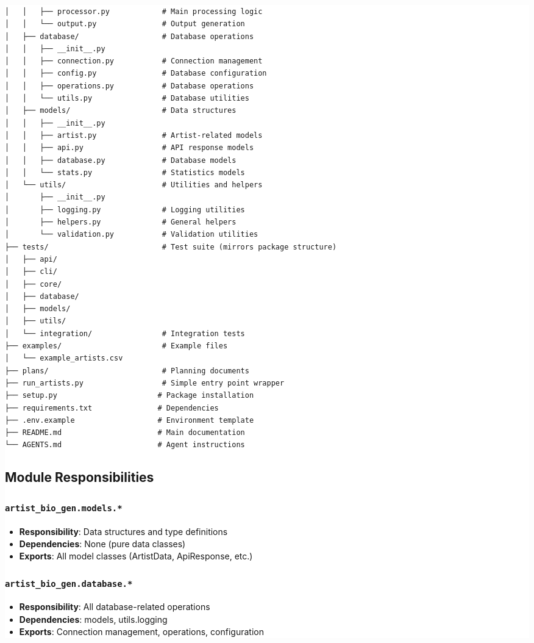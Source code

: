 ```
│   │   ├── processor.py            # Main processing logic
│   │   └── output.py               # Output generation
│   ├── database/                   # Database operations
│   │   ├── __init__.py
│   │   ├── connection.py           # Connection management
│   │   ├── config.py               # Database configuration
│   │   ├── operations.py           # Database operations
│   │   └── utils.py                # Database utilities
│   ├── models/                     # Data structures
│   │   ├── __init__.py
│   │   ├── artist.py               # Artist-related models
│   │   ├── api.py                  # API response models
│   │   ├── database.py             # Database models
│   │   └── stats.py                # Statistics models
│   └── utils/                      # Utilities and helpers
│       ├── __init__.py
│       ├── logging.py              # Logging utilities
│       ├── helpers.py              # General helpers
│       └── validation.py           # Validation utilities
├── tests/                          # Test suite (mirrors package structure)
│   ├── api/
│   ├── cli/
│   ├── core/
│   ├── database/
│   ├── models/
│   ├── utils/
│   └── integration/                # Integration tests
├── examples/                       # Example files
│   └── example_artists.csv
├── plans/                          # Planning documents
├── run_artists.py                  # Simple entry point wrapper
├── setup.py                       # Package installation
├── requirements.txt               # Dependencies
├── .env.example                   # Environment template
├── README.md                      # Main documentation
└── AGENTS.md                      # Agent instructions
```

## Module Responsibilities

### `artist_bio_gen.models.*`
- **Responsibility**: Data structures and type definitions
- **Dependencies**: None (pure data classes)
- **Exports**: All model classes (ArtistData, ApiResponse, etc.)

### `artist_bio_gen.database.*`
- **Responsibility**: All database-related operations
- **Dependencies**: models, utils.logging
- **Exports**: Connection management, operations, configuration
